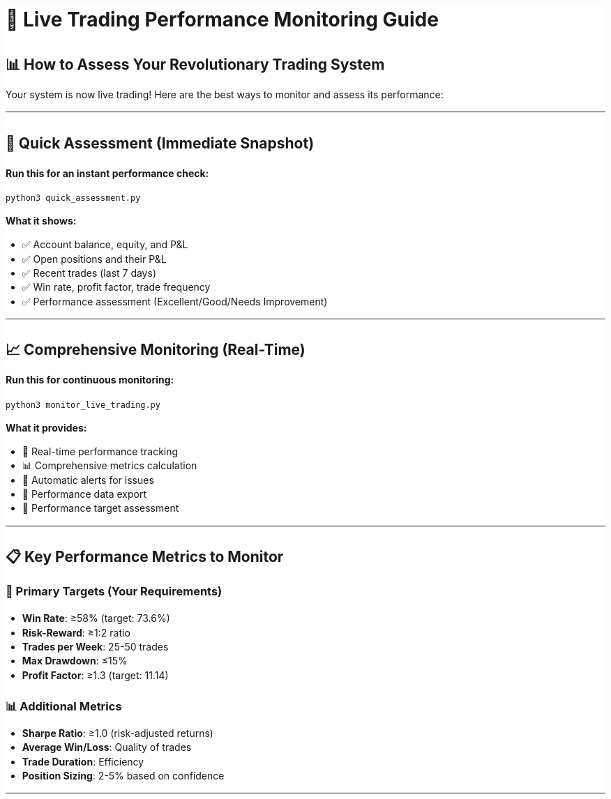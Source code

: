 # 🎯 Live Trading Performance Monitoring Guide

## 📊 **How to Assess Your Revolutionary Trading System**

Your system is now live trading! Here are the best ways to monitor and assess its performance:

---

## 🚀 **Quick Assessment (Immediate Snapshot)**

**Run this for an instant performance check:**

```bash
python3 quick_assessment.py
```

**What it shows:**
- ✅ Account balance, equity, and P&L
- ✅ Open positions and their P&L
- ✅ Recent trades (last 7 days)
- ✅ Win rate, profit factor, trade frequency
- ✅ Performance assessment (Excellent/Good/Needs Improvement)

---

## 📈 **Comprehensive Monitoring (Real-Time)**

**Run this for continuous monitoring:**

```bash
python3 monitor_live_trading.py
```

**What it provides:**
- 🔄 Real-time performance tracking
- 📊 Comprehensive metrics calculation
- 🚨 Automatic alerts for issues
- 📁 Performance data export
- 🎯 Performance target assessment

---

## 📋 **Key Performance Metrics to Monitor**

### **🎯 Primary Targets (Your Requirements)**
- **Win Rate**: ≥58% (target: 73.6%)
- **Risk-Reward**: ≥1:2 ratio
- **Trades per Week**: 25-50 trades
- **Max Drawdown**: ≤15%
- **Profit Factor**: ≥1.3 (target: 11.14)

### **📊 Additional Metrics**
- **Sharpe Ratio**: ≥1.0 (risk-adjusted returns)
- **Average Win/Loss**: Quality of trades
- **Trade Duration**: Efficiency
- **Position Sizing**: 2-5% based on confidence

---